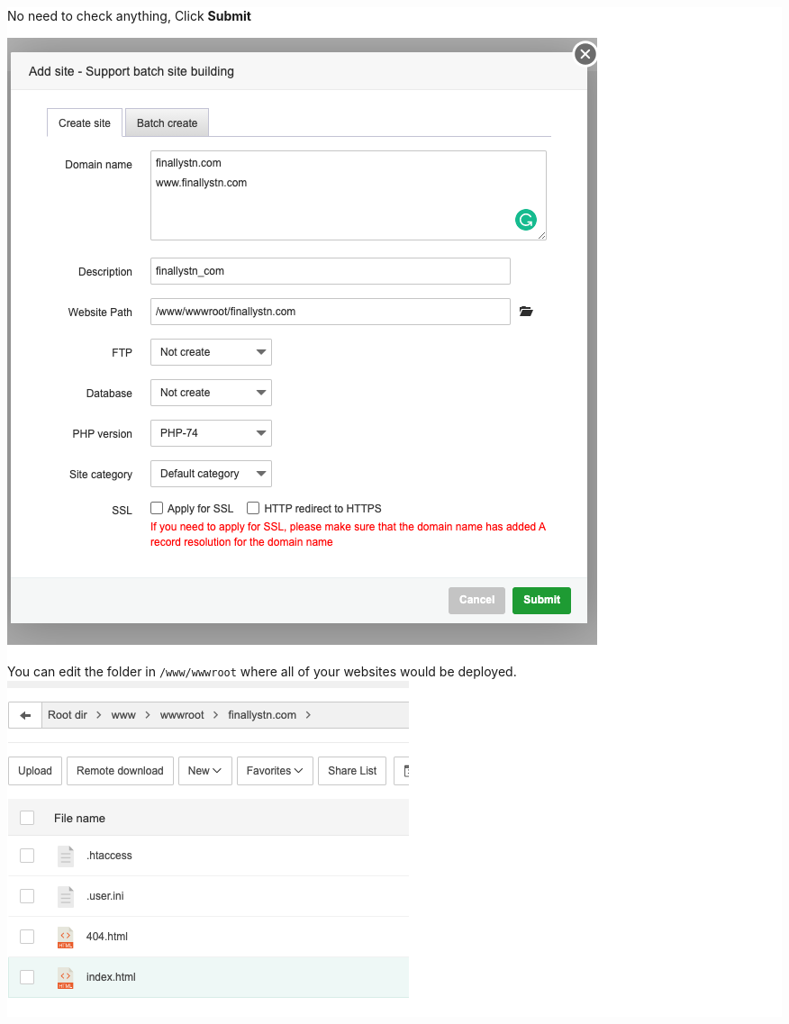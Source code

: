 No need to check anything, Click **Submit**

![image-20210905193014931](image-20210905193014931.png)



You can edit the folder in `/www/wwwroot` where all of your websites would be deployed.![image-20210905210031168](image-20210905210031168.png)
